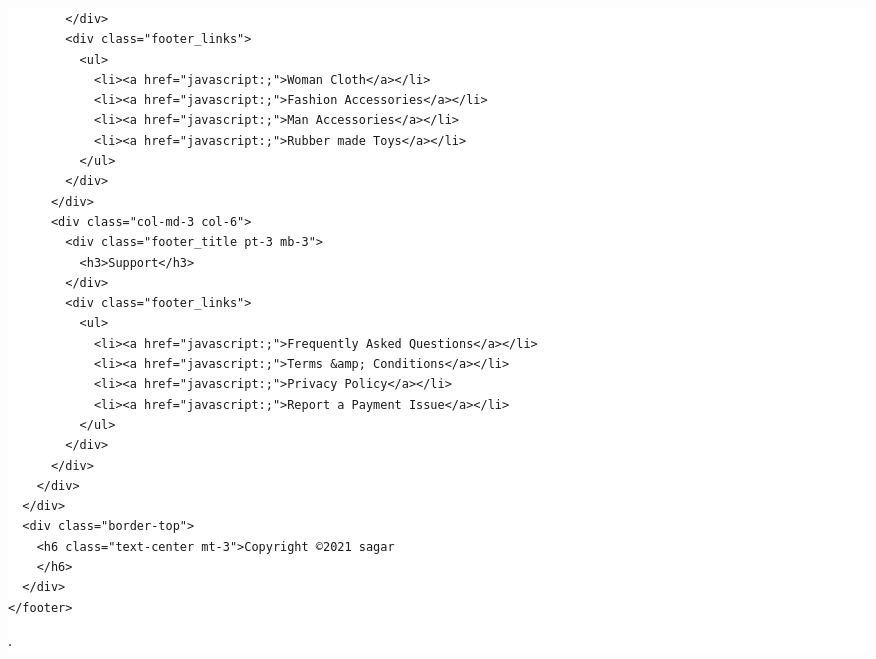             </div>
            <div class="footer_links">
              <ul>
                <li><a href="javascript:;">Woman Cloth</a></li>
                <li><a href="javascript:;">Fashion Accessories</a></li>
                <li><a href="javascript:;">Man Accessories</a></li>
                <li><a href="javascript:;">Rubber made Toys</a></li>
              </ul>
            </div>
          </div>
          <div class="col-md-3 col-6">
            <div class="footer_title pt-3 mb-3">
              <h3>Support</h3>
            </div>
            <div class="footer_links">
              <ul>
                <li><a href="javascript:;">Frequently Asked Questions</a></li>
                <li><a href="javascript:;">Terms &amp; Conditions</a></li>
                <li><a href="javascript:;">Privacy Policy</a></li>
                <li><a href="javascript:;">Report a Payment Issue</a></li>
              </ul>
            </div>
          </div>
        </div>
      </div>
      <div class="border-top">
        <h6 class="text-center mt-3">Copyright ©2021 sagar
        </h6>
      </div>
    </footer>
  </section>
  <div class="backtop">
    <a id="button" href="#top" class="btn btn-lg btn-outline-danger" role="button">
      <i class="fas fa-chevron-up text-dark"></i>
    </a>
  </div>
  


  
  
  <script src="https://code.jquery.com/jquery-3.5.1.slim.min.js" integrity="sha384-DfXdz2htPH0lsSSs5nCTpuj/zy4C+OGpamoFVy38MVBnE+IbbVYUew+OrCXaRkfj" crossorigin="anonymous"></script>
  <script src="https://cdn.jsdelivr.net/npm/popper.js@1.16.1/dist/umd/popper.min.js" integrity="sha384-9/reFTGAW83EW2RDu2S0VKaIzap3H66lZH81PoYlFhbGU+6BZp6G7niu735Sk7lN" crossorigin="anonymous"></script>
  <script src="https://stackpath.bootstrapcdn.com/bootstrap/4.5.2/js/bootstrap.min.js" integrity="sha384-B4gt1jrGC7Jh4AgTPSdUtOBvfO8shuf57BaghqFfPlYxofvL8/KUEfYiJOMMV+rV" crossorigin="anonymous"></script>


.
</body>
